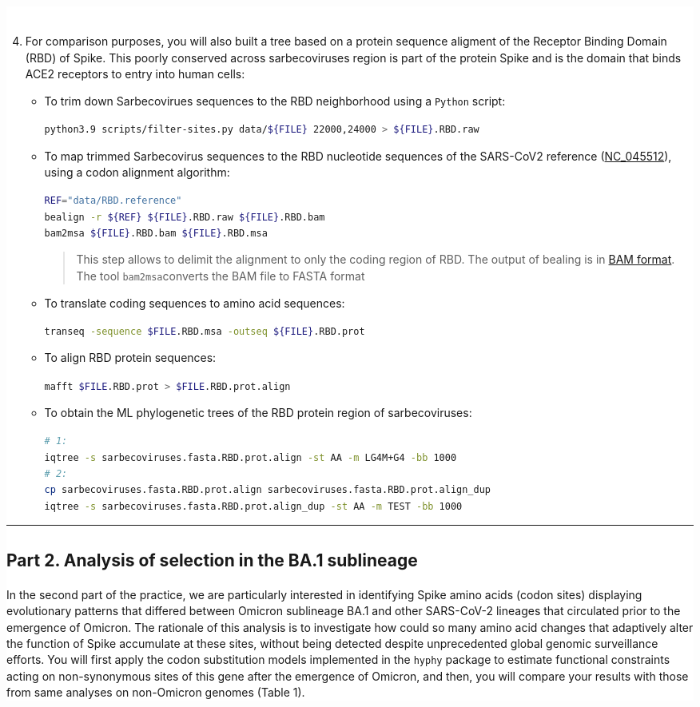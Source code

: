  </br>

4. For comparison purposes, you will also built a tree based on a protein sequence aligment of the Receptor Binding Domain (RBD) of Spike. This poorly conserved across sarbecoviruses region is part of the protein Spike and is the domain that binds ACE2 receptors to entry into human cells:

   + To trim down Sarbecovirues sequences to the RBD neighborhood using a `Python` script:
      
      ```bash
      python3.9 scripts/filter-sites.py data/${FILE} 22000,24000 > ${FILE}.RBD.raw
      
      ```
   + To map trimmed Sarbecovirus sequences to the RBD nucleotide sequences of the SARS-CoV2 reference ([NC_045512](https://www.ncbi.nlm.nih.gov/nuccore/NC_045512)), using a codon alignment algorithm:
   
      ```bash
      REF="data/RBD.reference"
      bealign -r ${REF} ${FILE}.RBD.raw ${FILE}.RBD.bam   
      bam2msa ${FILE}.RBD.bam ${FILE}.RBD.msa 
      
      ```
      > This step allows to delimit the alignment to only the coding region of RBD. The output of bealing is in [BAM format](https://samtools.github.io/hts-specs/SAMv1.pdf). The tool `bam2msa`converts the BAM file to FASTA format
   
   + To translate coding sequences to amino acid sequences:
         
      ```bash 
      transeq -sequence $FILE.RBD.msa -outseq ${FILE}.RBD.prot 
      
      ```
   
   + To align RBD protein sequences:
   
      ```bash
      mafft $FILE.RBD.prot > $FILE.RBD.prot.align   
      
      ```
   
   + To obtain the ML phylogenetic trees of the RBD protein region of sarbecoviruses:
   
      ```bash
     # 1:
     iqtree -s sarbecoviruses.fasta.RBD.prot.align -st AA -m LG4M+G4 -bb 1000
     # 2:
     cp sarbecoviruses.fasta.RBD.prot.align sarbecoviruses.fasta.RBD.prot.align_dup
     iqtree -s sarbecoviruses.fasta.RBD.prot.align_dup -st AA -m TEST -bb 1000
     
     ```
---

## Part 2. Analysis of selection in the BA.1 sublineage

In the second part of the practice, we are particularly interested in identifying Spike amino acids (codon sites) displaying evolutionary patterns that differed between Omicron sublineage BA.1 and other SARS-CoV-2 lineages that circulated prior to the emergence of Omicron. The rationale of this analysis is to investigate how could so many amino acid changes that adaptively alter the function of Spike accumulate at these sites, without being detected despite unprecedented global genomic surveillance efforts. You will first apply the codon substitution models implemented in the `hyphy` package to estimate functional constraints acting on non-synonymous sites of this gene after the emergence of Omicron, and then, you will compare your results with those from same analyses on non-Omicron genomes (Table 1).
